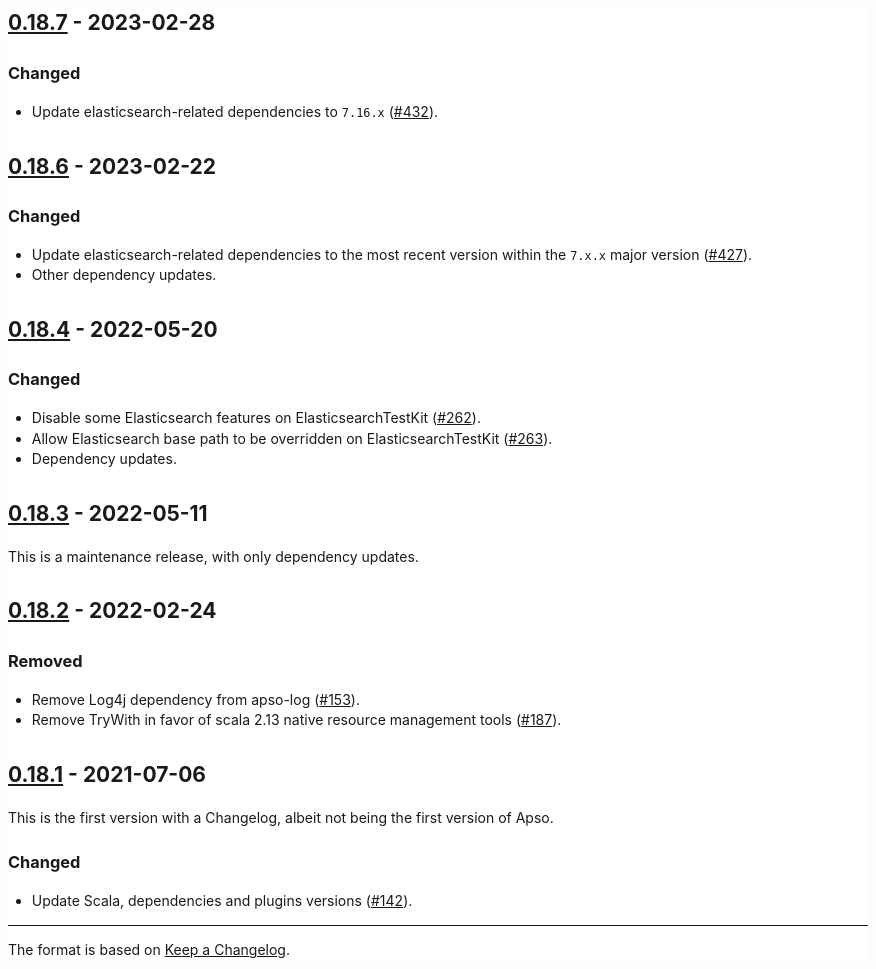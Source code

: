 
[0.18.8]: https://github.com/adzerk/apso/compare/v0.18.7...v0.18.8

## [0.18.7] - 2023-02-28

### Changed
- Update elasticsearch-related dependencies to `7.16.x` ([#432](https://github.com/adzerk/apso/pull/432)).

[0.18.7]: https://github.com/adzerk/apso/compare/v0.18.6...v0.18.7

## [0.18.6] - 2023-02-22

### Changed
- Update elasticsearch-related dependencies to the most recent version within the `7.x.x` major version ([#427](https://github.com/adzerk/apso/pull/427)).
- Other dependency updates.

[0.18.6]: https://github.com/adzerk/apso/compare/v0.18.5...v0.18.6

## [0.18.4] - 2022-05-20

### Changed
- Disable some Elasticsearch features on ElasticsearchTestKit ([#262](https://github.com/adzerk/apso/pull/262)).
- Allow Elasticsearch base path to be overridden on ElasticsearchTestKit ([#263](https://github.com/adzerk/apso/pull/263)).
- Dependency updates.

[0.18.4]: https://github.com/adzerk/apso/compare/v0.18.3...v0.18.4

## [0.18.3] - 2022-05-11

This is a maintenance release, with only dependency updates.

[0.18.3]: https://github.com/adzerk/apso/compare/v0.18.2...v0.18.3

## [0.18.2] - 2022-02-24

### Removed
- Remove Log4j dependency from apso-log ([#153](https://github.com/adzerk/apso/pull/153)).
- Remove TryWith in favor of scala 2.13 native resource management tools ([#187](https://github.com/adzerk/apso/pull/187)).

[0.18.2]: https://github.com/adzerk/apso/compare/v0.18.1...v0.18.2

## [0.18.1] - 2021-07-06

This is the first version with a Changelog, albeit not being the first version of Apso.

### Changed
- Update Scala, dependencies and plugins versions ([#142](https://github.com/adzerk/apso/pull/142)).

[0.18.1]: https://github.com/adzerk/apso/compare/v0.18.0...v0.18.1

***

The format is based on [Keep a Changelog](https://keepachangelog.com/en/1.0.0/).


[0.23.0]: https://github.com/adzerk/apso/compare/v0.22.1...v0.23.0
[0.22.1]: https://github.com/adzerk/apso/compare/v0.22.0...v0.22.1
[0.22.0]: https://github.com/adzerk/apso/compare/v0.21.1...v0.22.0
[0.21.1]: https://github.com/adzerk/apso/compare/v0.21.0...v0.21.1
[0.21.0]: https://github.com/adzerk/apso/compare/v0.20.0...v0.21.0
[0.20.0]: https://github.com/adzerk/apso/compare/v0.19.7...v0.20.0
[0.19.7]: https://github.com/adzerk/apso/compare/v0.19.6...v0.19.7
[0.19.6]: https://github.com/adzerk/apso/compare/v0.19.5...v0.19.6
[0.19.5]: https://github.com/adzerk/apso/compare/v0.19.4...v0.19.5
[0.19.4]: https://github.com/adzerk/apso/compare/v0.19.3...v0.19.4
[0.19.3]: https://github.com/adzerk/apso/compare/v0.19.2...v0.19.3
[0.19.2]: https://github.com/adzerk/apso/compare/v0.19.1...v0.19.2
[0.19.1]: https://github.com/adzerk/apso/compare/v0.19.0...v0.19.1
[0.19.0]: https://github.com/adzerk/apso/compare/v0.18.8...v0.19.0